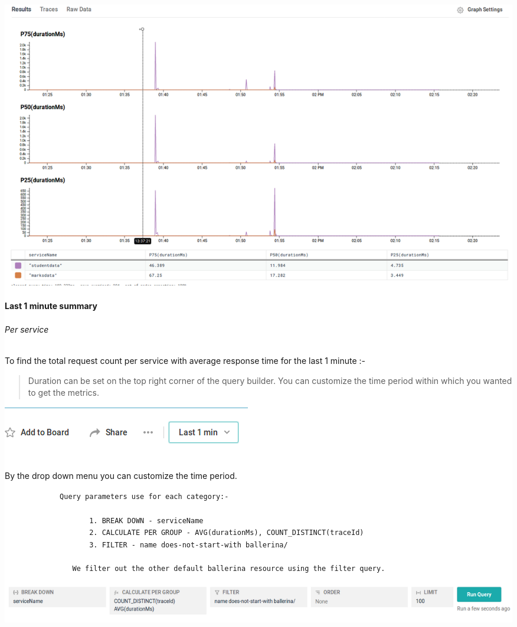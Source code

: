    ![Honeycomb](images/result10.png "Honeycomb") 
   
   
   #### Last 1 minute summary
      
   ###### Per service
      
   To find the total request count per service with average response time for the last 1 minute :-
   
   >Duration can be set on the top right corner of the query builder. You can customize the 
   time period within which you wanted to get the metrics.
      
   ![Honeycomb](images/time1.png "Honeycomb")
   
   By the drop down menu you can customize the time period.
          
                 Query parameters use for each category:-
                 
                        1. BREAK DOWN - serviceName
                        2. CALCULATE PER GROUP - AVG(durationMs), COUNT_DISTINCT(traceId)
                        3. FILTER - name does-not-start-with ballerina/     
                 
                    We filter out the other default ballerina resource using the filter query.
                             
   ![Honeycomb](images/query12.png "Honeycomb")                     
                           